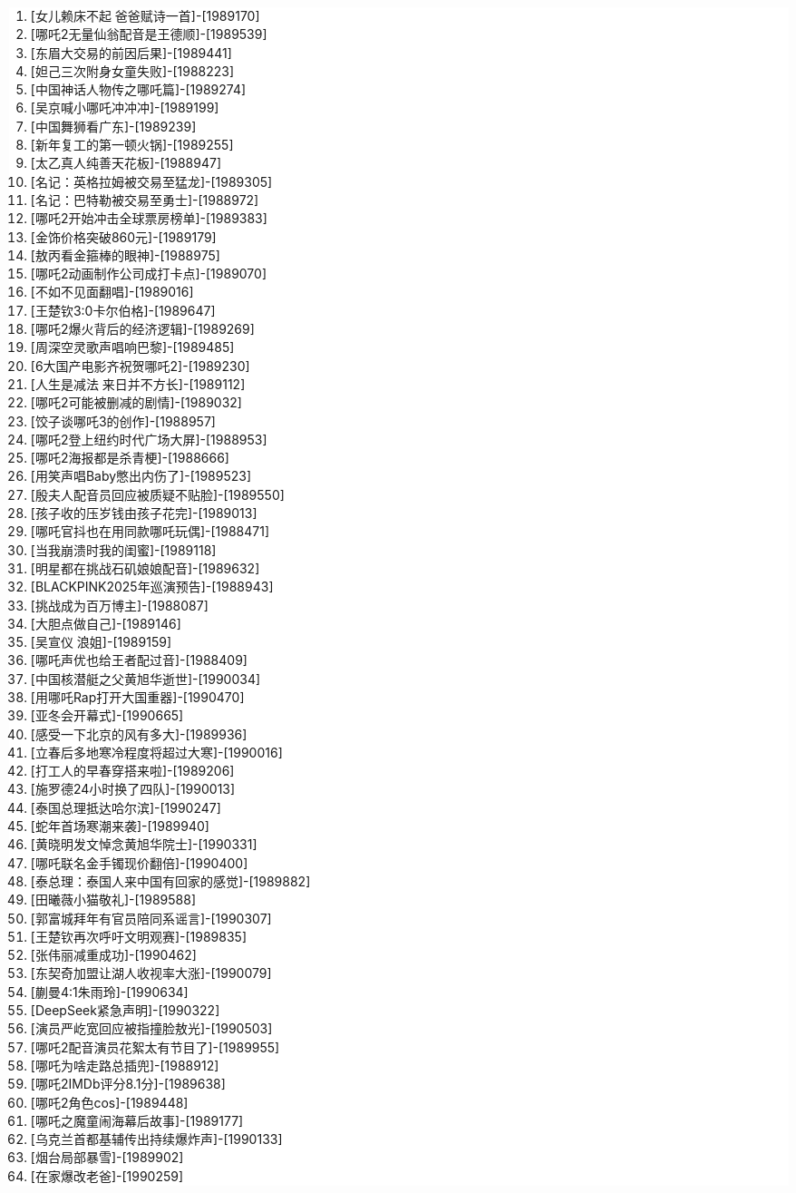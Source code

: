 1. [女儿赖床不起 爸爸赋诗一首]-[1989170]
1. [哪吒2无量仙翁配音是王德顺]-[1989539]
1. [东眉大交易的前因后果]-[1989441]
1. [妲己三次附身女童失败]-[1988223]
1. [中国神话人物传之哪吒篇]-[1989274]
1. [吴京喊小哪吒冲冲冲]-[1989199]
1. [中国舞狮看广东]-[1989239]
1. [新年复工的第一顿火锅]-[1989255]
1. [太乙真人纯善天花板]-[1988947]
1. [名记：英格拉姆被交易至猛龙]-[1989305]
1. [名记：巴特勒被交易至勇士]-[1988972]
1. [哪吒2开始冲击全球票房榜单]-[1989383]
1. [金饰价格突破860元]-[1989179]
1. [敖丙看金箍棒的眼神]-[1988975]
1. [哪吒2动画制作公司成打卡点]-[1989070]
1. [不如不见面翻唱]-[1989016]
1. [王楚钦3:0卡尔伯格]-[1989647]
1. [哪吒2爆火背后的经济逻辑]-[1989269]
1. [周深空灵歌声唱响巴黎]-[1989485]
1. [6大国产电影齐祝贺哪吒2]-[1989230]
1. [人生是减法 来日并不方长]-[1989112]
1. [哪吒2可能被删减的剧情]-[1989032]
1. [饺子谈哪吒3的创作]-[1988957]
1. [哪吒2登上纽约时代广场大屏]-[1988953]
1. [哪吒2海报都是杀青梗]-[1988666]
1. [用笑声唱Baby憋出内伤了]-[1989523]
1. [殷夫人配音员回应被质疑不贴脸]-[1989550]
1. [孩子收的压岁钱由孩子花完]-[1989013]
1. [哪吒官抖也在用同款哪吒玩偶]-[1988471]
1. [当我崩溃时我的闺蜜]-[1989118]
1. [明星都在挑战石矶娘娘配音]-[1989632]
1. [BLACKPINK2025年巡演预告]-[1988943]
1. [挑战成为百万博主]-[1988087]
1. [大胆点做自己]-[1989146]
1. [吴宣仪 浪姐]-[1989159]
1. [哪吒声优也给王者配过音]-[1988409]
1. [中国核潜艇之父黄旭华逝世]-[1990034]
1. [用哪吒Rap打开大国重器]-[1990470]
1. [亚冬会开幕式]-[1990665]
1. [感受一下北京的风有多大]-[1989936]
1. [立春后多地寒冷程度将超过大寒]-[1990016]
1. [打工人的早春穿搭来啦]-[1989206]
1. [施罗德24小时换了四队]-[1990013]
1. [泰国总理抵达哈尔滨]-[1990247]
1. [蛇年首场寒潮来袭]-[1989940]
1. [黄晓明发文悼念黄旭华院士]-[1990331]
1. [哪吒联名金手镯现价翻倍]-[1990400]
1. [泰总理：泰国人来中国有回家的感觉]-[1989882]
1. [田曦薇小猫敬礼]-[1989588]
1. [郭富城拜年有官员陪同系谣言]-[1990307]
1. [王楚钦再次呼吁文明观赛]-[1989835]
1. [张伟丽减重成功]-[1990462]
1. [东契奇加盟让湖人收视率大涨]-[1990079]
1. [蒯曼4:1朱雨玲]-[1990634]
1. [DeepSeek紧急声明]-[1990322]
1. [演员严屹宽回应被指撞脸敖光]-[1990503]
1. [哪吒2配音演员花絮太有节目了]-[1989955]
1. [哪吒为啥走路总插兜]-[1988912]
1. [哪吒2IMDb评分8.1分]-[1989638]
1. [哪吒2角色cos]-[1989448]
1. [哪吒之魔童闹海幕后故事]-[1989177]
1. [乌克兰首都基辅传出持续爆炸声]-[1990133]
1. [烟台局部暴雪]-[1989902]
1. [在家爆改老爸]-[1990259]